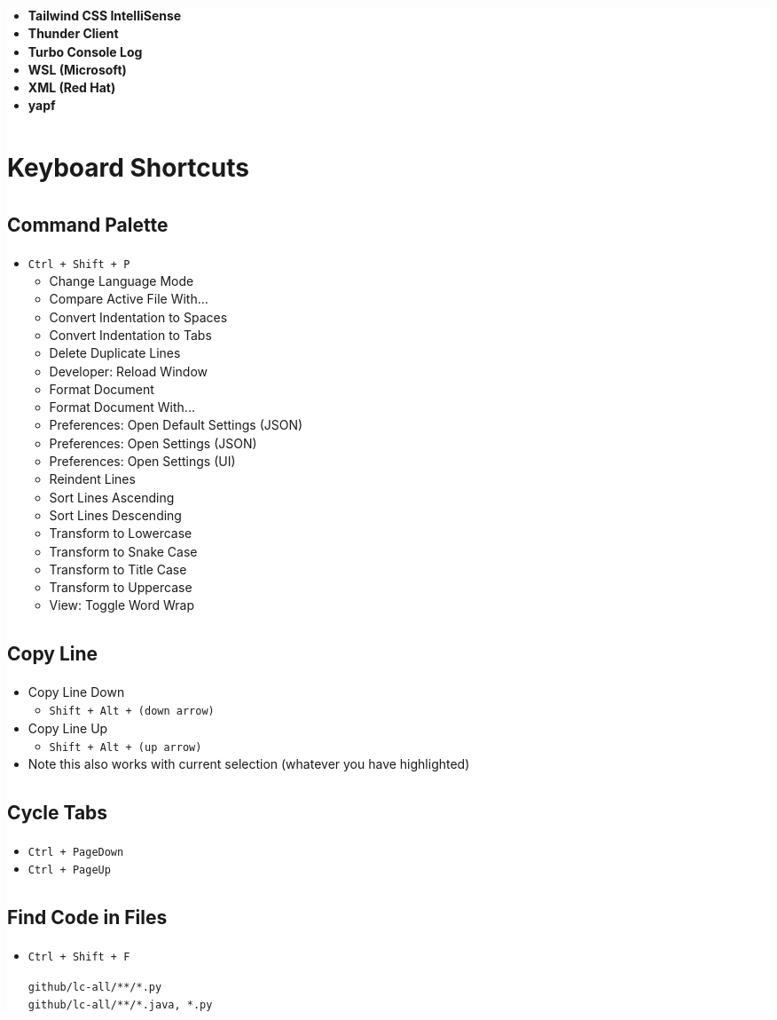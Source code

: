 - **Tailwind CSS IntelliSense**
- **Thunder Client**
- **Turbo Console Log**
- **WSL (Microsoft)**
- **XML (Red Hat)**
- **yapf**

# Keyboard Shortcuts

## Command Palette

- `Ctrl + Shift + P`
  - Change Language Mode
  - Compare Active File With...
  - Convert Indentation to Spaces
  - Convert Indentation to Tabs
  - Delete Duplicate Lines
  - Developer: Reload Window
  - Format Document
  - Format Document With...
  - Preferences: Open Default Settings (JSON)
  - Preferences: Open Settings (JSON)
  - Preferences: Open Settings (UI)
  - Reindent Lines
  - Sort Lines Ascending
  - Sort Lines Descending
  - Transform to Lowercase
  - Transform to Snake Case
  - Transform to Title Case
  - Transform to Uppercase
  - View: Toggle Word Wrap

## Copy Line

- Copy Line Down
  - `Shift + Alt + (down arrow)`
- Copy Line Up
  - `Shift + Alt + (up arrow)`
- Note this also works with current selection (whatever you have highlighted)

## Cycle Tabs

- `Ctrl + PageDown`
- `Ctrl + PageUp`

## Find Code in Files

- `Ctrl + Shift + F`

  ```
  github/lc-all/**/*.py
  github/lc-all/**/*.java, *.py
  ```
